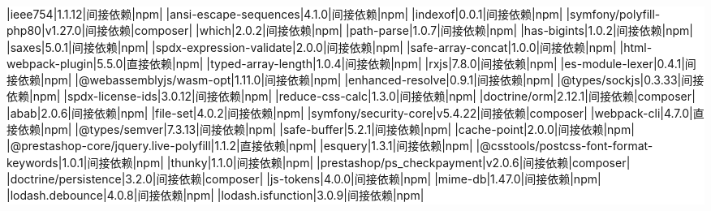 |ieee754|1.1.12|间接依赖|npm|
|ansi-escape-sequences|4.1.0|间接依赖|npm|
|indexof|0.0.1|间接依赖|npm|
|symfony/polyfill-php80|v1.27.0|间接依赖|composer|
|which|2.0.2|间接依赖|npm|
|path-parse|1.0.7|间接依赖|npm|
|has-bigints|1.0.2|间接依赖|npm|
|saxes|5.0.1|间接依赖|npm|
|spdx-expression-validate|2.0.0|间接依赖|npm|
|safe-array-concat|1.0.0|间接依赖|npm|
|html-webpack-plugin|5.5.0|直接依赖|npm|
|typed-array-length|1.0.4|间接依赖|npm|
|rxjs|7.8.0|间接依赖|npm|
|es-module-lexer|0.4.1|间接依赖|npm|
|@webassemblyjs/wasm-opt|1.11.0|间接依赖|npm|
|enhanced-resolve|0.9.1|间接依赖|npm|
|@types/sockjs|0.3.33|间接依赖|npm|
|spdx-license-ids|3.0.12|间接依赖|npm|
|reduce-css-calc|1.3.0|间接依赖|npm|
|doctrine/orm|2.12.1|间接依赖|composer|
|abab|2.0.6|间接依赖|npm|
|file-set|4.0.2|间接依赖|npm|
|symfony/security-core|v5.4.22|间接依赖|composer|
|webpack-cli|4.7.0|直接依赖|npm|
|@types/semver|7.3.13|间接依赖|npm|
|safe-buffer|5.2.1|间接依赖|npm|
|cache-point|2.0.0|间接依赖|npm|
|@prestashop-core/jquery.live-polyfill|1.1.2|直接依赖|npm|
|esquery|1.3.1|间接依赖|npm|
|@csstools/postcss-font-format-keywords|1.0.1|间接依赖|npm|
|thunky|1.1.0|间接依赖|npm|
|prestashop/ps_checkpayment|v2.0.6|间接依赖|composer|
|doctrine/persistence|3.2.0|间接依赖|composer|
|js-tokens|4.0.0|间接依赖|npm|
|mime-db|1.47.0|间接依赖|npm|
|lodash.debounce|4.0.8|间接依赖|npm|
|lodash.isfunction|3.0.9|间接依赖|npm|